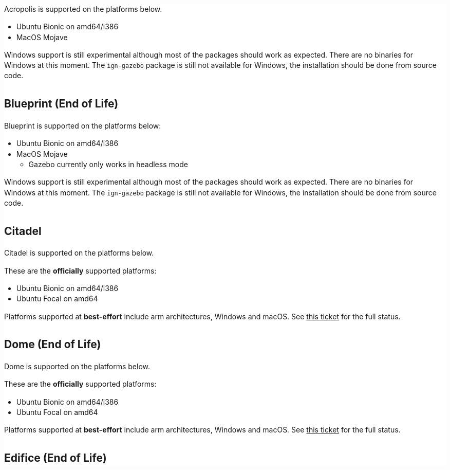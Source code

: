 Acropolis is supported on the platforms below.

 * Ubuntu Bionic on amd64/i386
 * MacOS Mojave

Windows support is still experimental although most of the packages should work
as expected. There are no binaries for Windows at this moment. The `ign-gazebo`
package is still not available for Windows, the installation should be done from
source code.


## Blueprint (End of Life)

Blueprint is supported on the platforms below:

 * Ubuntu Bionic on amd64/i386
 * MacOS Mojave
     * Gazebo currently only works in headless mode

Windows support is still experimental although most of the packages should work
as expected. There are no binaries for Windows at this moment. The `ign-gazebo`
package is still not available for Windows, the installation should be done from
source code.


## Citadel

Citadel is supported on the platforms below.

These are the **officially** supported platforms:

* Ubuntu Bionic on amd64/i386
* Ubuntu Focal on amd64

Platforms supported at **best-effort** include arm architectures, Windows and
macOS. See
[this ticket](https://github.com/ignition-tooling/release-tools/issues/595)
for the full status.


## Dome (End of Life)

Dome is supported on the platforms below.

These are the **officially** supported platforms:

* Ubuntu Bionic on amd64/i386
* Ubuntu Focal on amd64

Platforms supported at **best-effort** include arm architectures, Windows and
macOS. See
[this ticket](https://github.com/ignition-tooling/release-tools/issues/297)
for the full status.


## Edifice (End of Life)
